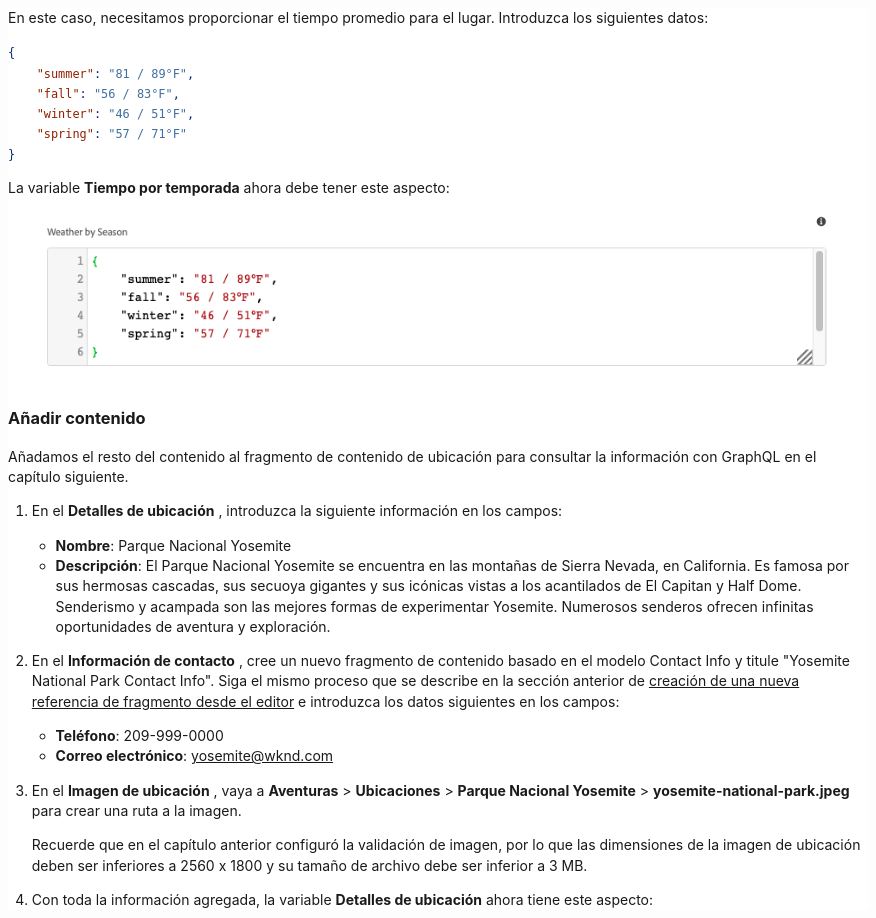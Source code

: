En este caso, necesitamos proporcionar el tiempo promedio para el lugar. Introduzca los siguientes datos:

```json
{
    "summer": "81 / 89°F",
    "fall": "56 / 83°F",
    "winter": "46 / 51°F",
    "spring": "57 / 71°F"
}
```

La variable **Tiempo por temporada** ahora debe tener este aspecto:

![Objeto JSON](assets/author-content-fragments/json-object.png)

### Añadir contenido

Añadamos el resto del contenido al fragmento de contenido de ubicación para consultar la información con GraphQL en el capítulo siguiente.

1. En el **Detalles de ubicación** , introduzca la siguiente información en los campos:

   * **Nombre**: Parque Nacional Yosemite
   * **Descripción**: El Parque Nacional Yosemite se encuentra en las montañas de Sierra Nevada, en California. Es famosa por sus hermosas cascadas, sus secuoya gigantes y sus icónicas vistas a los acantilados de El Capitan y Half Dome. Senderismo y acampada son las mejores formas de experimentar Yosemite. Numerosos senderos ofrecen infinitas oportunidades de aventura y exploración.

1. En el **Información de contacto** , cree un nuevo fragmento de contenido basado en el modelo Contact Info y titule &quot;Yosemite National Park Contact Info&quot;. Siga el mismo proceso que se describe en la sección anterior de [creación de una nueva referencia de fragmento desde el editor](#fragment-reference-from-editor) e introduzca los datos siguientes en los campos:

   * **Teléfono**: 209-999-0000
   * **Correo electrónico**: yosemite@wknd.com

1. En el **Imagen de ubicación** , vaya a **Aventuras** > **Ubicaciones** > **Parque Nacional Yosemite** > **yosemite-national-park.jpeg** para crear una ruta a la imagen.

   Recuerde que en el capítulo anterior configuró la validación de imagen, por lo que las dimensiones de la imagen de ubicación deben ser inferiores a 2560 x 1800 y su tamaño de archivo debe ser inferior a 3 MB.

1. Con toda la información agregada, la variable **Detalles de ubicación** ahora tiene este aspecto:
